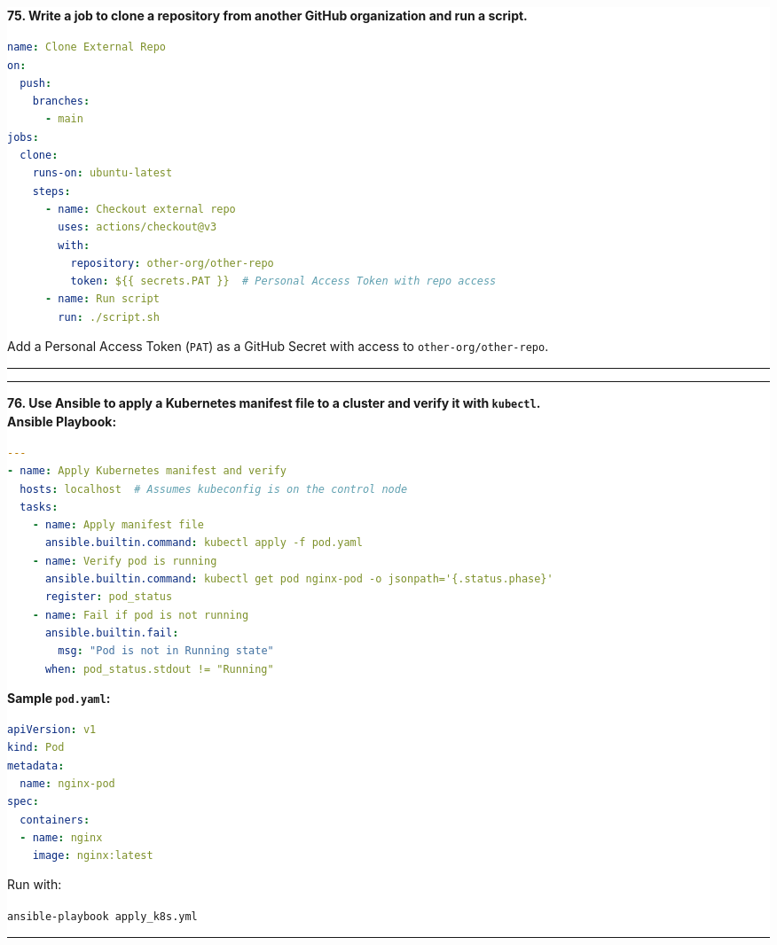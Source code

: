 
**75. Write a job to clone a repository from another GitHub organization and run a script.**  
```yaml
name: Clone External Repo
on:
  push:
    branches:
      - main
jobs:
  clone:
    runs-on: ubuntu-latest
    steps:
      - name: Checkout external repo
        uses: actions/checkout@v3
        with:
          repository: other-org/other-repo
          token: ${{ secrets.PAT }}  # Personal Access Token with repo access
      - name: Run script
        run: ./script.sh
```
Add a Personal Access Token (`PAT`) as a GitHub Secret with access to `other-org/other-repo`.

---

---

**76. Use Ansible to apply a Kubernetes manifest file to a cluster and verify it with `kubectl`.**  
**Ansible Playbook:**  
```yaml
---
- name: Apply Kubernetes manifest and verify
  hosts: localhost  # Assumes kubeconfig is on the control node
  tasks:
    - name: Apply manifest file
      ansible.builtin.command: kubectl apply -f pod.yaml
    - name: Verify pod is running
      ansible.builtin.command: kubectl get pod nginx-pod -o jsonpath='{.status.phase}'
      register: pod_status
    - name: Fail if pod is not running
      ansible.builtin.fail:
        msg: "Pod is not in Running state"
      when: pod_status.stdout != "Running"
```
**Sample `pod.yaml`:**  
```yaml
apiVersion: v1
kind: Pod
metadata:
  name: nginx-pod
spec:
  containers:
  - name: nginx
    image: nginx:latest
```
Run with:  
```bash
ansible-playbook apply_k8s.yml
```

---